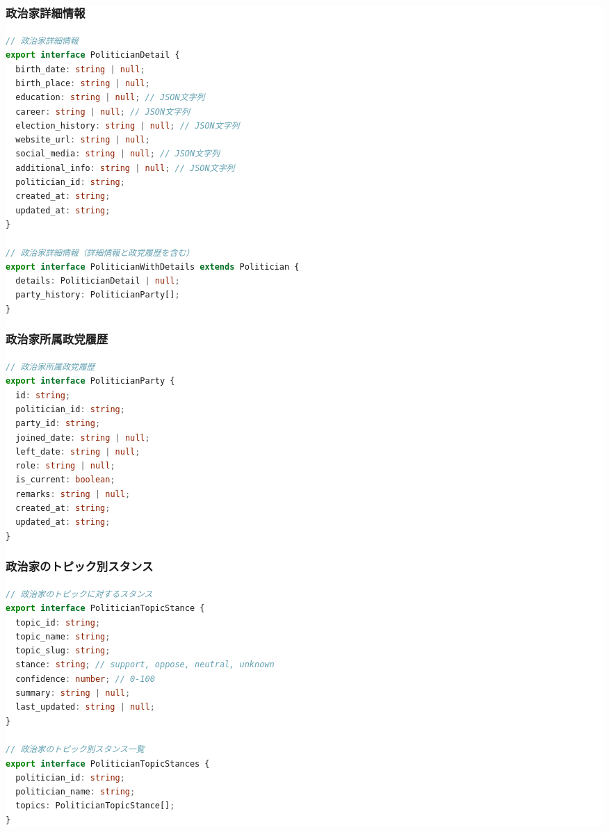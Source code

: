 ### 政治家詳細情報

```typescript
// 政治家詳細情報
export interface PoliticianDetail {
  birth_date: string | null;
  birth_place: string | null;
  education: string | null; // JSON文字列
  career: string | null; // JSON文字列
  election_history: string | null; // JSON文字列
  website_url: string | null;
  social_media: string | null; // JSON文字列
  additional_info: string | null; // JSON文字列
  politician_id: string;
  created_at: string;
  updated_at: string;
}

// 政治家詳細情報（詳細情報と政党履歴を含む）
export interface PoliticianWithDetails extends Politician {
  details: PoliticianDetail | null;
  party_history: PoliticianParty[];
}
```

### 政治家所属政党履歴

```typescript
// 政治家所属政党履歴
export interface PoliticianParty {
  id: string;
  politician_id: string;
  party_id: string;
  joined_date: string | null;
  left_date: string | null;
  role: string | null;
  is_current: boolean;
  remarks: string | null;
  created_at: string;
  updated_at: string;
}
```

### 政治家のトピック別スタンス

```typescript
// 政治家のトピックに対するスタンス
export interface PoliticianTopicStance {
  topic_id: string;
  topic_name: string;
  topic_slug: string;
  stance: string; // support, oppose, neutral, unknown
  confidence: number; // 0-100
  summary: string | null;
  last_updated: string | null;
}

// 政治家のトピック別スタンス一覧
export interface PoliticianTopicStances {
  politician_id: string;
  politician_name: string;
  topics: PoliticianTopicStance[];
}
```
